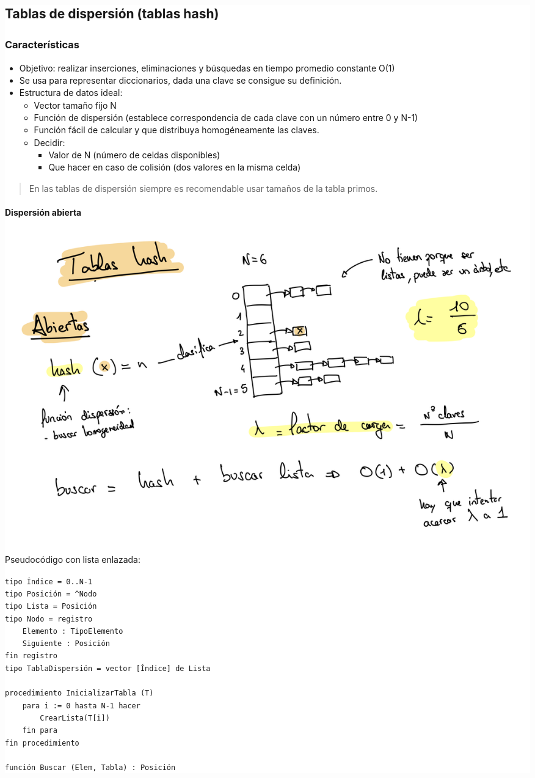 ## Tablas de dispersión (tablas hash)

### Características

- Objetivo: realizar inserciones, eliminaciones y búsquedas en tiempo promedio constante O(1)
- Se usa para representar diccionarios, dada una clave se consigue su definición.
- Estructura de datos ideal:
  - Vector tamaño fijo N
  - Función de dispersión (establece correspondencia de cada clave con un número entre 0 y N-1)
  - Función fácil de calcular y que distribuya homogéneamente las claves.
  - Decidir:
    - Valor de N (número de celdas disponibles)
    - Que hacer en caso de colisión (dos valores en la misma celda)

> En las tablas de dispersión siempre es recomendable usar tamaños de la tabla primos.

#### Dispersión abierta

![Open hash table](images/hashOpen.jpeg)

Pseudocódigo con lista enlazada:

```pseudo
tipo Índice = 0..N-1
tipo Posición = ^Nodo
tipo Lista = Posición
tipo Nodo = registro
    Elemento : TipoElemento
    Siguiente : Posición
fin registro
tipo TablaDispersión = vector [Índice] de Lista

procedimiento InicializarTabla (T)
    para i := 0 hasta N-1 hacer
        CrearLista(T[i])
    fin para
fin procedimiento

función Buscar (Elem, Tabla) : Posición
```